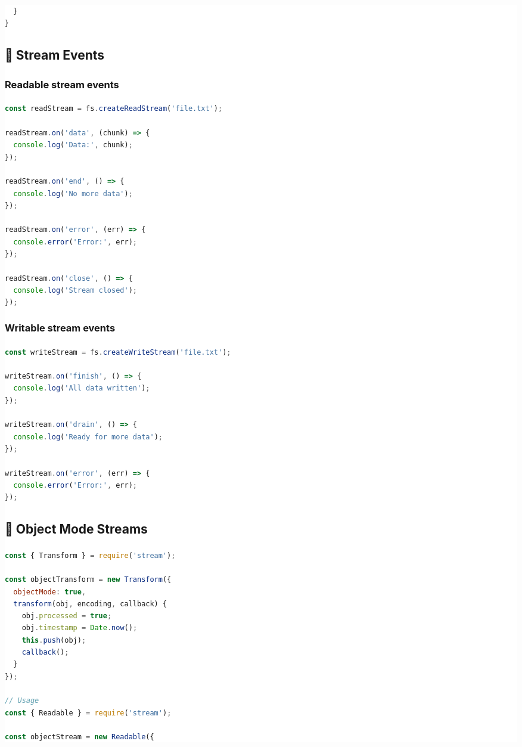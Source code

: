 ```js
  }
}
```

## 🔹 Stream Events

### Readable stream events
```js
const readStream = fs.createReadStream('file.txt');

readStream.on('data', (chunk) => {
  console.log('Data:', chunk);
});

readStream.on('end', () => {
  console.log('No more data');
});

readStream.on('error', (err) => {
  console.error('Error:', err);
});

readStream.on('close', () => {
  console.log('Stream closed');
});
```

### Writable stream events
```js
const writeStream = fs.createWriteStream('file.txt');

writeStream.on('finish', () => {
  console.log('All data written');
});

writeStream.on('drain', () => {
  console.log('Ready for more data');
});

writeStream.on('error', (err) => {
  console.error('Error:', err);
});
```

## 🔹 Object Mode Streams

```js
const { Transform } = require('stream');

const objectTransform = new Transform({
  objectMode: true,
  transform(obj, encoding, callback) {
    obj.processed = true;
    obj.timestamp = Date.now();
    this.push(obj);
    callback();
  }
});

// Usage
const { Readable } = require('stream');

const objectStream = new Readable({
```